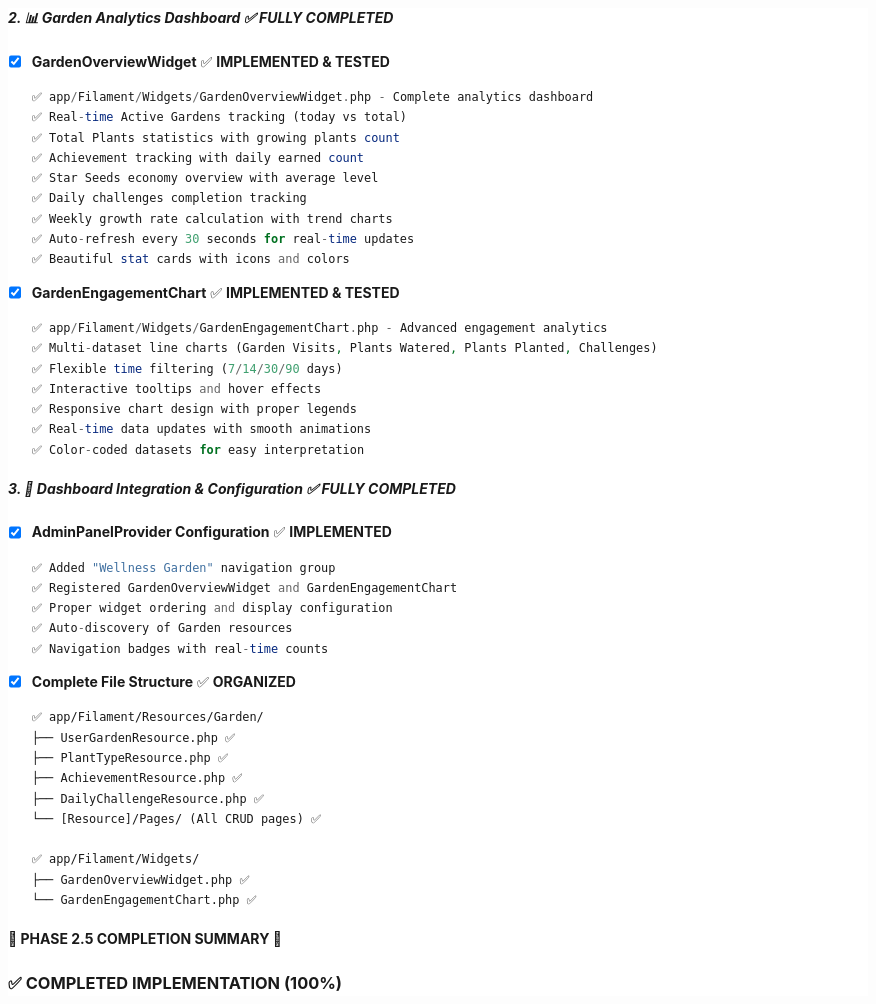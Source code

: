 ##### 2. **📊 Garden Analytics Dashboard** ✅ **FULLY COMPLETED**
- [x] **GardenOverviewWidget** ✅ **IMPLEMENTED & TESTED**
  ```php
  ✅ app/Filament/Widgets/GardenOverviewWidget.php - Complete analytics dashboard
  ✅ Real-time Active Gardens tracking (today vs total)
  ✅ Total Plants statistics with growing plants count
  ✅ Achievement tracking with daily earned count
  ✅ Star Seeds economy overview with average level
  ✅ Daily challenges completion tracking
  ✅ Weekly growth rate calculation with trend charts
  ✅ Auto-refresh every 30 seconds for real-time updates
  ✅ Beautiful stat cards with icons and colors
  ```

- [x] **GardenEngagementChart** ✅ **IMPLEMENTED & TESTED**
  ```php
  ✅ app/Filament/Widgets/GardenEngagementChart.php - Advanced engagement analytics
  ✅ Multi-dataset line charts (Garden Visits, Plants Watered, Plants Planted, Challenges)
  ✅ Flexible time filtering (7/14/30/90 days)
  ✅ Interactive tooltips and hover effects
  ✅ Responsive chart design with proper legends
  ✅ Real-time data updates with smooth animations
  ✅ Color-coded datasets for easy interpretation
  ```

##### 3. **🎯 Dashboard Integration & Configuration** ✅ **FULLY COMPLETED**
- [x] **AdminPanelProvider Configuration** ✅ **IMPLEMENTED**
  ```php
  ✅ Added "Wellness Garden" navigation group
  ✅ Registered GardenOverviewWidget and GardenEngagementChart
  ✅ Proper widget ordering and display configuration
  ✅ Auto-discovery of Garden resources
  ✅ Navigation badges with real-time counts
  ```

- [x] **Complete File Structure** ✅ **ORGANIZED**
  ```
  ✅ app/Filament/Resources/Garden/
  ├── UserGardenResource.php ✅
  ├── PlantTypeResource.php ✅  
  ├── AchievementResource.php ✅
  ├── DailyChallengeResource.php ✅
  └── [Resource]/Pages/ (All CRUD pages) ✅
  
  ✅ app/Filament/Widgets/
  ├── GardenOverviewWidget.php ✅
  └── GardenEngagementChart.php ✅
  ```

#### **🎊 PHASE 2.5 COMPLETION SUMMARY** 🎊

### **✅ COMPLETED IMPLEMENTATION (100%)**
